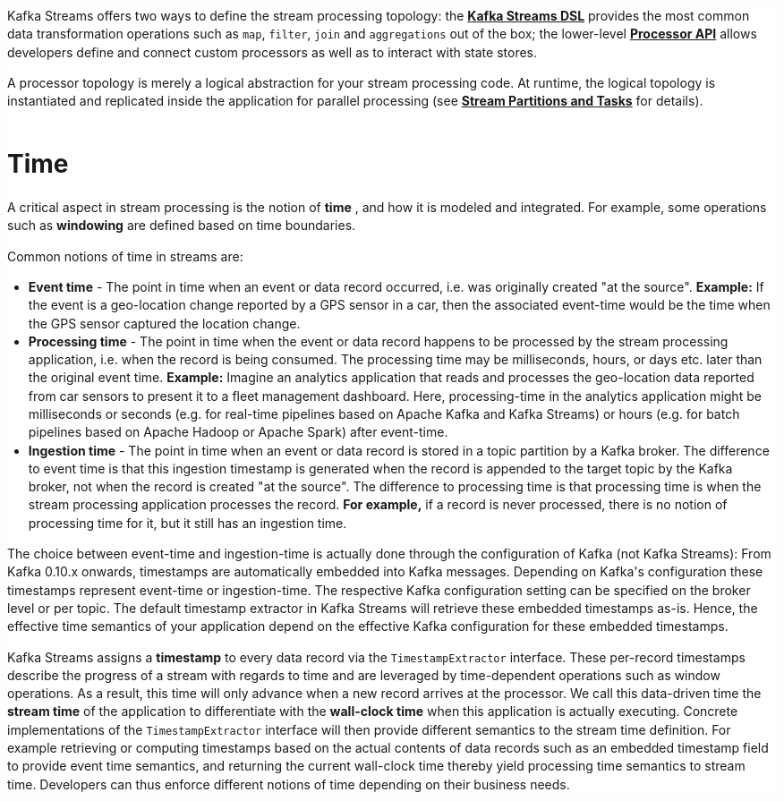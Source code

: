 Kafka Streams offers two ways to define the stream processing topology: the [**Kafka Streams DSL**](/24/streams/developer-guide/dsl-api.html) provides the most common data transformation operations such as `map`, `filter`, `join` and `aggregations` out of the box; the lower-level [**Processor API**](/24/streams/developer-guide/processor-api.html) allows developers define and connect custom processors as well as to interact with state stores. 

A processor topology is merely a logical abstraction for your stream processing code. At runtime, the logical topology is instantiated and replicated inside the application for parallel processing (see [**Stream Partitions and Tasks**](/24/streams/architecture#streams_architecture_tasks) for details). 

# Time

A critical aspect in stream processing is the notion of **time** , and how it is modeled and integrated. For example, some operations such as **windowing** are defined based on time boundaries. 

Common notions of time in streams are: 

  * **Event time** \- The point in time when an event or data record occurred, i.e. was originally created "at the source". **Example:** If the event is a geo-location change reported by a GPS sensor in a car, then the associated event-time would be the time when the GPS sensor captured the location change.
  * **Processing time** \- The point in time when the event or data record happens to be processed by the stream processing application, i.e. when the record is being consumed. The processing time may be milliseconds, hours, or days etc. later than the original event time. **Example:** Imagine an analytics application that reads and processes the geo-location data reported from car sensors to present it to a fleet management dashboard. Here, processing-time in the analytics application might be milliseconds or seconds (e.g. for real-time pipelines based on Apache Kafka and Kafka Streams) or hours (e.g. for batch pipelines based on Apache Hadoop or Apache Spark) after event-time.
  * **Ingestion time** \- The point in time when an event or data record is stored in a topic partition by a Kafka broker. The difference to event time is that this ingestion timestamp is generated when the record is appended to the target topic by the Kafka broker, not when the record is created "at the source". The difference to processing time is that processing time is when the stream processing application processes the record. **For example,** if a record is never processed, there is no notion of processing time for it, but it still has an ingestion time.



The choice between event-time and ingestion-time is actually done through the configuration of Kafka (not Kafka Streams): From Kafka 0.10.x onwards, timestamps are automatically embedded into Kafka messages. Depending on Kafka's configuration these timestamps represent event-time or ingestion-time. The respective Kafka configuration setting can be specified on the broker level or per topic. The default timestamp extractor in Kafka Streams will retrieve these embedded timestamps as-is. Hence, the effective time semantics of your application depend on the effective Kafka configuration for these embedded timestamps. 

Kafka Streams assigns a **timestamp** to every data record via the `TimestampExtractor` interface. These per-record timestamps describe the progress of a stream with regards to time and are leveraged by time-dependent operations such as window operations. As a result, this time will only advance when a new record arrives at the processor. We call this data-driven time the **stream time** of the application to differentiate with the **wall-clock time** when this application is actually executing. Concrete implementations of the `TimestampExtractor` interface will then provide different semantics to the stream time definition. For example retrieving or computing timestamps based on the actual contents of data records such as an embedded timestamp field to provide event time semantics, and returning the current wall-clock time thereby yield processing time semantics to stream time. Developers can thus enforce different notions of time depending on their business needs. 
